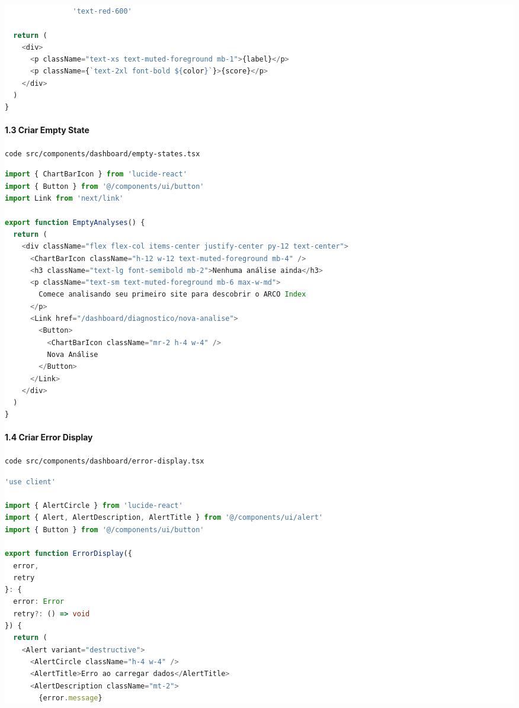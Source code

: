 ```typescript
                'text-red-600'
  
  return (
    <div>
      <p className="text-xs text-muted-foreground mb-1">{label}</p>
      <p className={`text-2xl font-bold ${color}`}>{score}</p>
    </div>
  )
}
```

#### **1.3 Criar Empty State**
```bash
code src/components/dashboard/empty-states.tsx
```

```typescript
import { ChartBarIcon } from 'lucide-react'
import { Button } from '@/components/ui/button'
import Link from 'next/link'

export function EmptyAnalyses() {
  return (
    <div className="flex flex-col items-center justify-center py-12 text-center">
      <ChartBarIcon className="h-12 w-12 text-muted-foreground mb-4" />
      <h3 className="text-lg font-semibold mb-2">Nenhuma análise ainda</h3>
      <p className="text-sm text-muted-foreground mb-6 max-w-md">
        Comece analisando seu primeiro site para descobrir o ARCO Index
      </p>
      <Link href="/dashboard/diagnostico/nova-analise">
        <Button>
          <ChartBarIcon className="mr-2 h-4 w-4" />
          Nova Análise
        </Button>
      </Link>
    </div>
  )
}
```

#### **1.4 Criar Error Display**
```bash
code src/components/dashboard/error-display.tsx
```

```typescript
'use client'

import { AlertCircle } from 'lucide-react'
import { Alert, AlertDescription, AlertTitle } from '@/components/ui/alert'
import { Button } from '@/components/ui/button'

export function ErrorDisplay({ 
  error, 
  retry 
}: { 
  error: Error
  retry?: () => void 
}) {
  return (
    <Alert variant="destructive">
      <AlertCircle className="h-4 w-4" />
      <AlertTitle>Erro ao carregar dados</AlertTitle>
      <AlertDescription className="mt-2">
        {error.message}
```